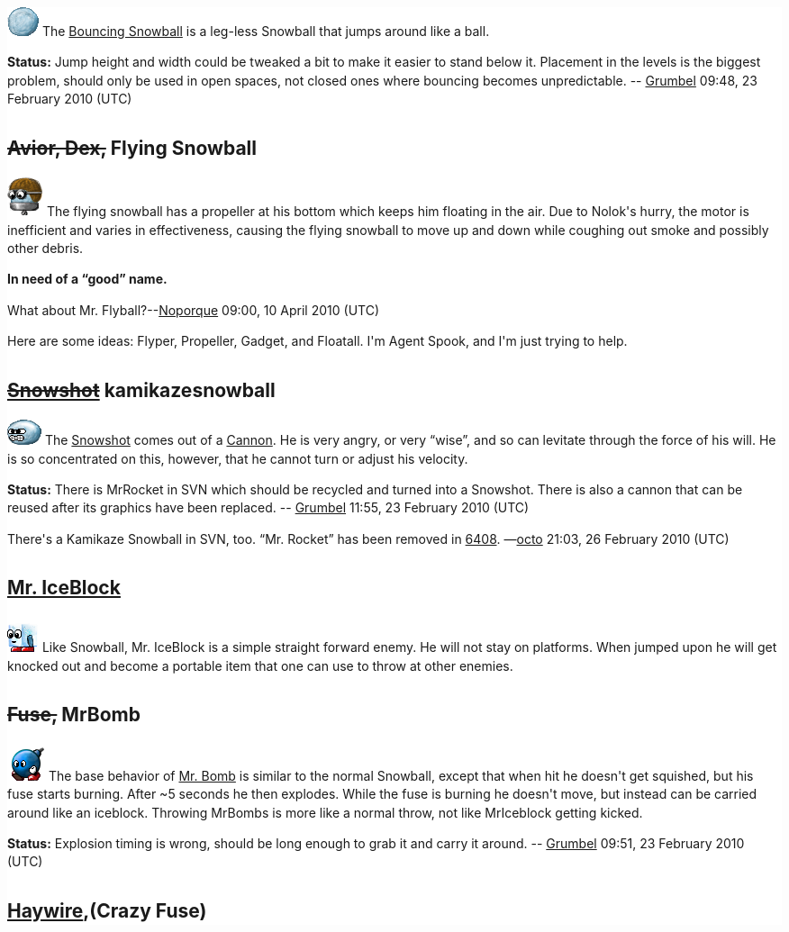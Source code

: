 ![](images/BouncingSnowball.png "fig:BouncingSnowball.png") The [Bouncing Snowball](Bouncing_Snowball "wikilink") is a leg-less Snowball that jumps around like a ball.

**Status:** Jump height and width could be tweaked a bit to make it easier to stand below it. Placement in the levels is the biggest problem, should only be used in open spaces, not closed ones where bouncing becomes unpredictable. -- [Grumbel](User:Grumbel "wikilink") 09:48, 23 February 2010 (UTC)

~~Avior, Dex,~~ Flying Snowball
-------------------------------

![Flying Snowball|right](img/badguy/icons/Flyingsnowball.png "fig:Flying Snowball|right") The flying snowball has a propeller at his bottom which keeps him floating in the air. Due to Nolok's hurry, the motor is inefficient and varies in effectiveness, causing the flying snowball to move up and down while coughing out smoke and possibly other debris.

**In need of a “good” name.**

What about Mr. Flyball?--[Noporque](User:Noporque "wikilink") 09:00, 10 April 2010 (UTC)

Here are some ideas: Flyper, Propeller, Gadget, and Floatall. I'm Agent Spook, and I'm just trying to help.

~~[Snowshot](Snowshot "wikilink")~~ kamikazesnowball
----------------------------------------------------

![Snowshot|right](img/badguy/icons/Kamikaze-left2.png "fig:Snowshot|right") The [Snowshot](Snowshot "wikilink") comes out of a [Cannon](Cannon "wikilink"). He is very angry, or very “wise”, and so can levitate through the force of his will. He is so concentrated on this, however, that he cannot turn or adjust his velocity.

**Status:** There is MrRocket in SVN which should be recycled and turned into a Snowshot. There is also a cannon that can be reused after its graphics have been replaced. -- [Grumbel](User:Grumbel "wikilink") 11:55, 23 February 2010 (UTC)


There's a Kamikaze Snowball in SVN, too. “Mr. Rocket” has been removed in [6408](Template:Revision "wikilink"). —[octo](User:Octo "wikilink") 21:03, 26 February 2010 (UTC)

[Mr. IceBlock](Mr._IceBlock "wikilink")
---------------------------------------

![](images/MrIceblockSprite.png "fig:MrIceblockSprite.png") Like Snowball, Mr. IceBlock is a simple straight forward enemy. He will not stay on platforms. When jumped upon he will get knocked out and become a portable item that one can use to throw at other enemies.

~~Fuse,~~ MrBomb
----------------

![](images/Mrbomb.png "fig:Mrbomb.png") The base behavior of [Mr. Bomb](Mr._Bomb "wikilink") is similar to the normal Snowball, except that when hit he doesn't get squished, but his fuse starts burning. After ~5 seconds he then explodes. While the fuse is burning he doesn't move, but instead can be carried around like an iceblock. Throwing MrBombs is more like a normal throw, not like MrIceblock getting kicked.

**Status:** Explosion timing is wrong, should be long enough to grab it and carry it around. -- [Grumbel](User:Grumbel "wikilink") 09:51, 23 February 2010 (UTC)

[Haywire](Haywire "wikilink"),(Crazy Fuse)
------------------------------------------
